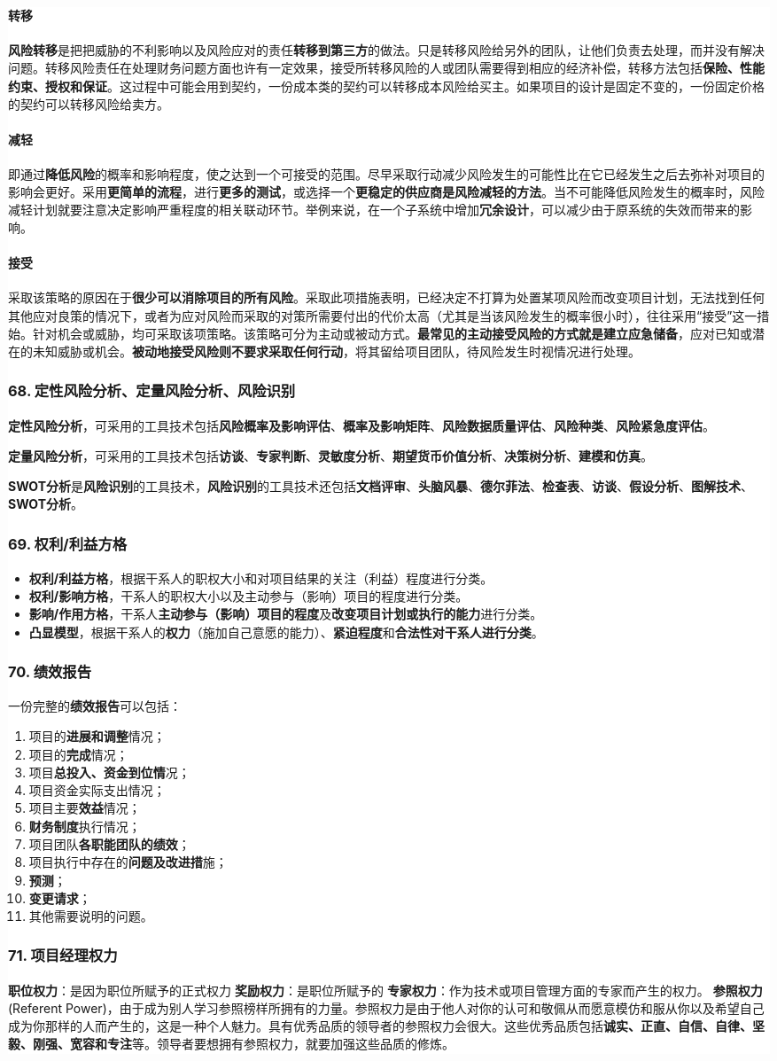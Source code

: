 #### 转移

**风险转移**是把把威胁的不利影响以及风险应对的责任**转移到第三方**的做法。只是转移风险给另外的团队，让他们负责去处理，而并没有解决问题。转移风险责任在处理财务问题方面也许有一定效果，接受所转移风险的人或团队需要得到相应的经济补偿，转移方法包括**保险、性能约束、授权和保证**。这过程中可能会用到契约，一份成本类的契约可以转移成本风险给买主。如果项目的设计是固定不变的，一份固定价格的契约可以转移风险给卖方。

#### 减轻

即通过**降低风险**的概率和影响程度，使之达到一个可接受的范围。尽早采取行动减少风险发生的可能性比在它已经发生之后去弥补对项目的影响会更好。采用**更简单的流程**，进行**更多的测试**，或选择一个**更稳定的供应商是风险减轻的方法**。当不可能降低风险发生的概率时，风险减轻计划就要注意决定影响严重程度的相关联动环节。举例来说，在一个子系统中增加**冗余设计**，可以减少由于原系统的失效而带来的影响。

#### 接受

采取该策略的原因在于**很少可以消除项目的所有风险**。采取此项措施表明，已经决定不打算为处置某项风险而改变项目计划，无法找到任何其他应对良策的情况下，或者为应对风险而采取的对策所需要付出的代价太高（尤其是当该风险发生的概率很小时），往往采用“接受”这一措始。针对机会或威胁，均可采取该项策略。该策略可分为主动或被动方式。**最常见的主动接受风险的方式就是建立应急储备**，应对已知或潜在的未知威胁或机会。**被动地接受风险则不要求采取任何行动**，将其留给项目团队，待风险发生时视情况进行处理。

### 68. 定性风险分析、定量风险分析、风险识别

**定性风险分析**，可采用的工具技术包括**风险概率及影响评估**、**概率及影响矩阵**、**风险数据质量评估**、**风险种类**、**风险紧急度评估**。

**定量风险分析**，可采用的工具技术包括**访谈**、**专家判断**、**灵敏度分析**、**期望货币价值分析**、**决策树分析**、**建模和仿真**。

**SWOT分析**是**风险识别**的工具技术，**风险识别**的工具技术还包括**文档评审**、**头脑风暴**、**德尔菲法**、**检查表**、**访谈**、**假设分析**、**图解技术**、**SWOT分析**。

### 69. 权利/利益方格

- **权利/利益方格**，根据干系人的职权大小和对项目结果的关注（利益）程度进行分类。
- **权利/影响方格**，干系人的职权大小以及主动参与（影响）项目的程度进行分类。
- **影响/作用方格**，干系人**主动参与（影响）项目的程度**及**改变项目计划或执行的能力**进行分类。
- **凸显模型**，根据干系人的**权力**（施加自己意愿的能力）、**紧迫程度**和**合法性对干系人进行分类**。

### 70. 绩效报告

一份完整的**绩效报告**可以包括：

1. 项目的**进展和调整**情况；
2. 项目的**完成**情况；
3. 项目**总投入、资金到位情**况；
4. 项目资金实际支出情况；
5. 项目主要**效益**情况；
6. **财务制度**执行情况；
7. 项目团队**各职能团队的绩效**；
8. 项目执行中存在的**问题及改进措**施；
9. **预测**；
10. **变更请求**；
11. 其他需要说明的问题。

### 71. 项目经理权力

**职位权力**：是因为职位所赋予的正式权力
**奖励权力**：是职位所赋予的
**专家权力**：作为技术或项目管理方面的专家而产生的权力。
**参照权力**(Referent Power)，由于成为别人学习参照榜样所拥有的力量。参照权力是由于他人对你的认可和敬佩从而愿意模仿和服从你以及希望自己成为你那样的人而产生的，这是一种个人魅力。具有优秀品质的领导者的参照权力会很大。这些优秀品质包括**诚实、正直、自信、自律、坚毅、刚强、宽容和专注**等。领导者要想拥有参照权力，就要加强这些品质的修炼。
